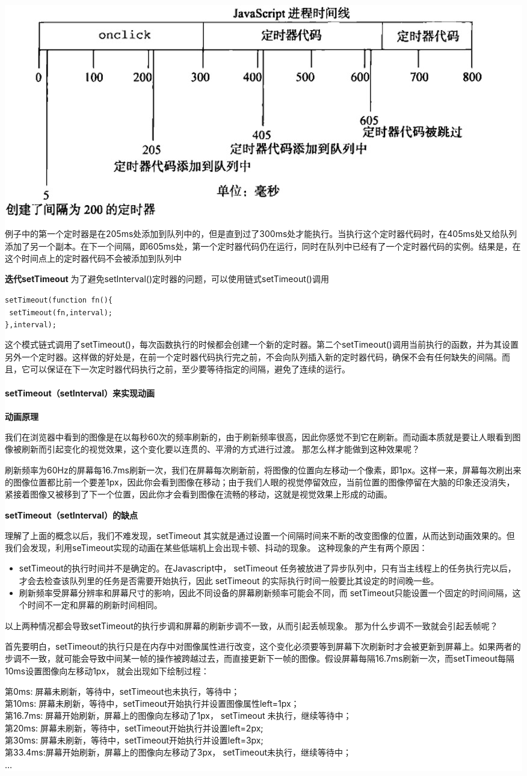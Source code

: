 ![](images/setInterval.jpg)

例子中的第一个定时器是在205ms处添加到队列中的，但是直到过了300ms处才能执行。当执行这个定时器代码时，在405ms处又给队列添加了另一个副本。在下一个间隔，即605ms处，第一个定时器代码仍在运行，同时在队列中已经有了一个定时器代码的实例。结果是，在这个时间点上的定时器代码不会被添加到队列中

**迭代setTimeout**
为了避免setInterval()定时器的问题，可以使用链式setTimeout()调用

    setTimeout(function fn(){
     setTimeout(fn,interval);
    },interval);
这个模式链式调用了setTimeout()，每次函数执行的时候都会创建一个新的定时器。第二个setTimeout()调用当前执行的函数，并为其设置另外一个定时器。这样做的好处是，在前一个定时器代码执行完之前，不会向队列插入新的定时器代码，确保不会有任何缺失的间隔。而且，它可以保证在下一次定时器代码执行之前，至少要等待指定的间隔，避免了连续的运行。

#### setTimeout（setInterval）来实现动画
**动画原理**  

我们在浏览器中看到的图像是在以每秒60次的频率刷新的，由于刷新频率很高，因此你感觉不到它在刷新。而动画本质就是要让人眼看到图像被刷新而引起变化的视觉效果，这个变化要以连贯的、平滑的方式进行过渡。 那怎么样才能做到这种效果呢？

刷新频率为60Hz的屏幕每16.7ms刷新一次，我们在屏幕每次刷新前，将图像的位置向左移动一个像素，即1px。这样一来，屏幕每次刷出来的图像位置都比前一个要差1px，因此你会看到图像在移动；由于我们人眼的视觉停留效应，当前位置的图像停留在大脑的印象还没消失，紧接着图像又被移到了下一个位置，因此你才会看到图像在流畅的移动，这就是视觉效果上形成的动画。

**setTimeout（setInterval）的缺点**  

理解了上面的概念以后，我们不难发现，setTimeout 其实就是通过设置一个间隔时间来不断的改变图像的位置，从而达到动画效果的。但我们会发现，利用seTimeout实现的动画在某些低端机上会出现卡顿、抖动的现象。 这种现象的产生有两个原因：

- setTimeout的执行时间并不是确定的。在Javascript中， setTimeout 任务被放进了异步队列中，只有当主线程上的任务执行完以后，才会去检查该队列里的任务是否需要开始执行，因此 setTimeout 的实际执行时间一般要比其设定的时间晚一些。
- 刷新频率受屏幕分辨率和屏幕尺寸的影响，因此不同设备的屏幕刷新频率可能会不同，而 setTimeout只能设置一个固定的时间间隔，这个时间不一定和屏幕的刷新时间相同。

以上两种情况都会导致setTimeout的执行步调和屏幕的刷新步调不一致，从而引起丢帧现象。 那为什么步调不一致就会引起丢帧呢？

首先要明白，setTimeout的执行只是在内存中对图像属性进行改变，这个变化必须要等到屏幕下次刷新时才会被更新到屏幕上。如果两者的步调不一致，就可能会导致中间某一帧的操作被跨越过去，而直接更新下一帧的图像。假设屏幕每隔16.7ms刷新一次，而setTimeout每隔10ms设置图像向左移动1px， 就会出现如下绘制过程：

第0ms: 屏幕未刷新，等待中，setTimeout也未执行，等待中；  
第10ms: 屏幕未刷新，等待中，setTimeout开始执行并设置图像属性left=1px；  
第16.7ms: 屏幕开始刷新，屏幕上的图像向左移动了1px， setTimeout 未执行，继续等待中；  
第20ms: 屏幕未刷新，等待中，setTimeout开始执行并设置left=2px;  
第30ms: 屏幕未刷新，等待中，setTimeout开始执行并设置left=3px;  
第33.4ms:屏幕开始刷新，屏幕上的图像向左移动了3px， setTimeout未执行，继续等待中；  
…  
